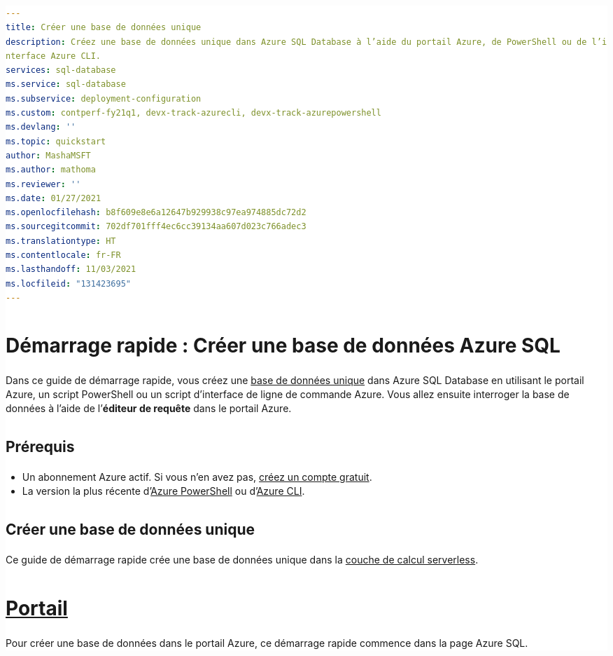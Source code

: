 ```yaml
---
title: Créer une base de données unique
description: Créez une base de données unique dans Azure SQL Database à l’aide du portail Azure, de PowerShell ou de l’interface Azure CLI.
services: sql-database
ms.service: sql-database
ms.subservice: deployment-configuration
ms.custom: contperf-fy21q1, devx-track-azurecli, devx-track-azurepowershell
ms.devlang: ''
ms.topic: quickstart
author: MashaMSFT
ms.author: mathoma
ms.reviewer: ''
ms.date: 01/27/2021
ms.openlocfilehash: b8f609e8e6a12647b929938c97ea974885dc72d2
ms.sourcegitcommit: 702df701fff4ec6cc39134aa607d023c766adec3
ms.translationtype: HT
ms.contentlocale: fr-FR
ms.lasthandoff: 11/03/2021
ms.locfileid: "131423695"
---
```

# <a name="quickstart-create-an-azure-sql-database-single-database"></a>Démarrage rapide : Créer une base de données Azure SQL

Dans ce guide de démarrage rapide, vous créez une [base de données unique](single-database-overview.md) dans Azure SQL Database en utilisant le portail Azure, un script PowerShell ou un script d’interface de ligne de commande Azure. Vous allez ensuite interroger la base de données à l’aide de l’**éditeur de requête** dans le portail Azure.


## <a name="prerequisites"></a>Prérequis

- Un abonnement Azure actif. Si vous n’en avez pas, [créez un compte gratuit](https://azure.microsoft.com/free/).
- La version la plus récente d’[Azure PowerShell](/powershell/azure/install-az-ps) ou d’[Azure CLI](/cli/azure/install-azure-cli-windows).

## <a name="create-a-single-database"></a>Créer une base de données unique

Ce guide de démarrage rapide crée une base de données unique dans la [couche de calcul serverless](serverless-tier-overview.md).

# <a name="portal"></a>[Portail](#tab/azure-portal)

Pour créer une base de données dans le portail Azure, ce démarrage rapide commence dans la page Azure SQL.
